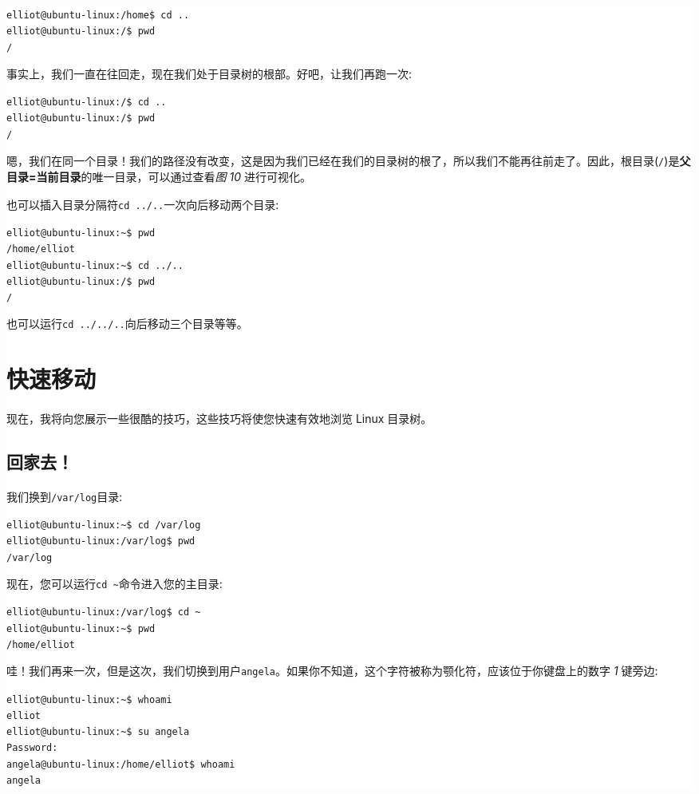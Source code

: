 ```sh
elliot@ubuntu-linux:/home$ cd .. 
elliot@ubuntu-linux:/$ pwd
/
```

事实上，我们一直在往回走，现在我们处于目录树的根部。好吧，让我们再跑一次:

```sh
elliot@ubuntu-linux:/$ cd .. 
elliot@ubuntu-linux:/$ pwd
/
```

嗯，我们在同一个目录！我们的路径没有改变，这是因为我们已经在我们的目录树的根了，所以我们不能再往前走了。因此，根目录(`/`)是**父目录=当前目录**的唯一目录，可以通过查看*图 10* 进行可视化。

也可以插入目录分隔符`cd ../..`一次向后移动两个目录:

```sh
elliot@ubuntu-linux:~$ pwd
/home/elliot
elliot@ubuntu-linux:~$ cd ../.. 
elliot@ubuntu-linux:/$ pwd
/
```

也可以运行`cd ../../..`向后移动三个目录等等。

# 快速移动

现在，我将向您展示一些很酷的技巧，这些技巧将使您快速有效地浏览 Linux 目录树。

## 回家去！

我们换到`/var/log`目录:

```sh
elliot@ubuntu-linux:~$ cd /var/log 
elliot@ubuntu-linux:/var/log$ pwd
/var/log
```

现在，您可以运行`cd ~`命令进入您的主目录:

```sh
elliot@ubuntu-linux:/var/log$ cd ~ 
elliot@ubuntu-linux:~$ pwd
/home/elliot
```

哇！我们再来一次，但是这次，我们切换到用户`angela`。如果你不知道，这个字符被称为颚化符，应该位于你键盘上的数字 *1* 键旁边:

```sh
elliot@ubuntu-linux:~$ whoami 
elliot
elliot@ubuntu-linux:~$ su angela 
Password:
angela@ubuntu-linux:/home/elliot$ whoami 
angela
```
